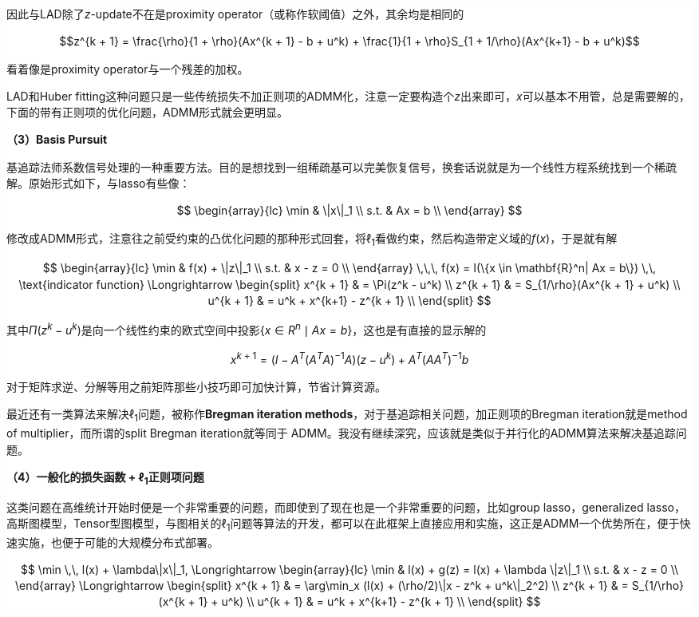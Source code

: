 因此与LAD除了$z$-update不在是proximity operator（或称作软阈值）之外，其余均是相同的

$$z^{k + 1} = \frac{\rho}{1 + \rho}(Ax^{k + 1} - b + u^k) + \frac{1}{1 + \rho}S_{1 + 1/\rho}(Ax^{k+1} - b + u^k)$$

看着像是proximity operator与一个残差的加权。

LAD和Huber fitting这种问题只是一些传统损失不加正则项的ADMM化，注意一定要构造个$z$出来即可，$x$可以基本不用管，总是需要解的，下面的带有正则项的优化问题，ADMM形式就会更明显。


**（3）Basis Pursuit**

基追踪法师系数信号处理的一种重要方法。目的是想找到一组稀疏基可以完美恢复信号，换套话说就是为一个线性方程系统找到一个稀疏解。原始形式如下，与lasso有些像：

$$
\begin{array}{lc}
\min & \|x\|_1 \\
s.t. & Ax = b \\
\end{array}
$$

修改成ADMM形式，注意往之前受约束的凸优化问题的那种形式回套，将$\ell_1$看做约束，然后构造带定义域的$f(x)$，于是就有解

$$
\begin{array}{lc}
\min & f(x) + \|z\|_1 \\
s.t. & x - z = 0 \\
\end{array}
\,\,\,
f(x) = I(\{x \in \mathbf{R}^n| Ax = b\}) \,\, \text{indicator function}
\Longrightarrow
\begin{split}
x^{k + 1} & = \Pi(z^k - u^k) \\
z^{k + 1} & = S_{1/\rho}(Ax^{k + 1} +  u^k) \\
u^{k + 1} & = u^k + x^{k+1} - z^{k + 1} \\
\end{split}
$$

其中$\Pi(z^k - u^k)$是向一个线性约束的欧式空间中投影$\{x \in R^n \mid Ax = b\}$，这也是有直接的显示解的

$$
x^{k + 1} = (I - A^T(A^TA)^{-1}A)(z - u^k) + A^T(AA^T)^{-1}b
$$

对于矩阵求逆、分解等用之前矩阵那些小技巧即可加快计算，节省计算资源。

最近还有一类算法来解决$\ell_1$问题，被称作**Bregman iteration methods**，对于基追踪相关问题，加正则项的Bregman iteration就是method of multiplier，而所谓的split Bregman iteration就等同于 ADMM。我没有继续深究，应该就是类似于并行化的ADMM算法来解决基追踪问题。

**（4）一般化的损失函数 + $\ell_1$正则项问题**

这类问题在高维统计开始时便是一个非常重要的问题，而即使到了现在也是一个非常重要的问题，比如group lasso，generalized lasso，高斯图模型，Tensor型图模型，与图相关的$\ell_1$问题等算法的开发，都可以在此框架上直接应用和实施，这正是ADMM一个优势所在，便于快速实施，也便于可能的大规模分布式部署。

$$
\min \,\, l(x) + \lambda\|x\|_1,
\Longrightarrow 
\begin{array}{lc}
\min & l(x) + g(z) = l(x) + \lambda \|z\|_1 \\
s.t. & x - z = 0 \\
\end{array}
\Longrightarrow
\begin{split}
x^{k + 1} & = \arg\min_x (l(x) + (\rho/2)\|x - z^k + u^k\|_2^2) \\
z^{k + 1} & = S_{1/\rho}(x^{k + 1} +  u^k) \\
u^{k + 1} & = u^k + x^{k+1} - z^{k + 1} \\
\end{split}
$$
